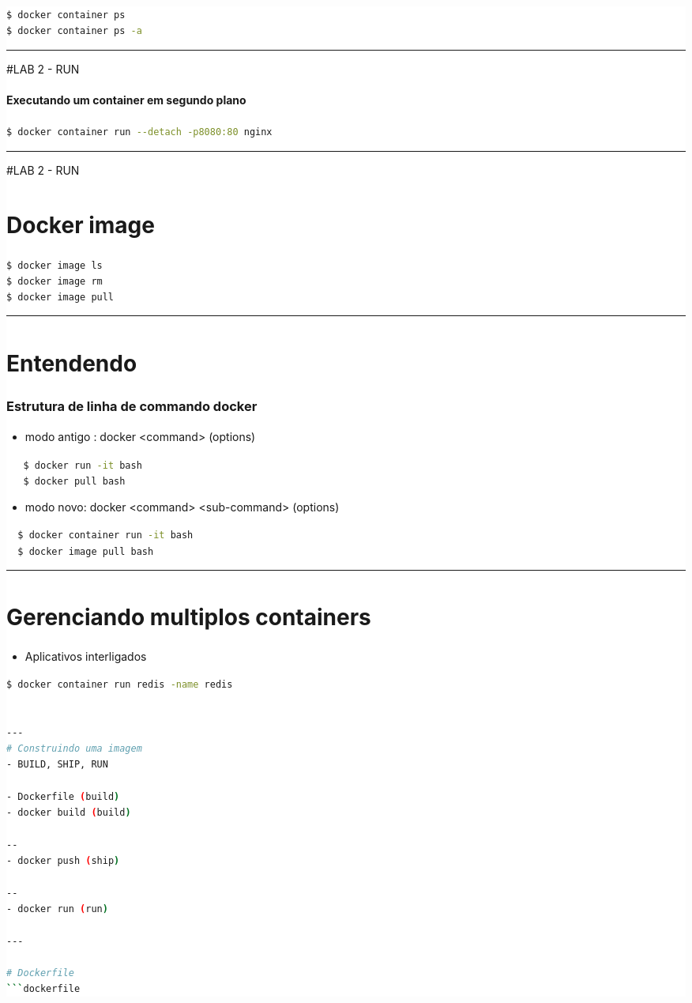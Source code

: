 ```bash
$ docker container ps
$ docker container ps -a
```

---
#LAB 2 - RUN
#### Executando um container em segundo plano

```bash
$ docker container run --detach -p8080:80 nginx
```

---
#LAB 2 - RUN
# Docker image
```bash
$ docker image ls
$ docker image rm
$ docker image pull
```
---
# Entendendo
### Estrutura de linha de commando docker
 - modo antigo : docker &lt;command&gt; (options)

```bash
   $ docker run -it bash
   $ docker pull bash
```

 - modo novo: docker &lt;command&gt; &lt;sub-command&gt; (options)

```bash
  $ docker container run -it bash
  $ docker image pull bash
```

---
# Gerenciando multiplos containers
- Aplicativos interligados
```bash
$ docker container run redis -name redis


---
# Construindo uma imagem
- BUILD, SHIP, RUN

- Dockerfile (build)
- docker build (build)

--
- docker push (ship)

--
- docker run (run)

---

# Dockerfile
```dockerfile
```